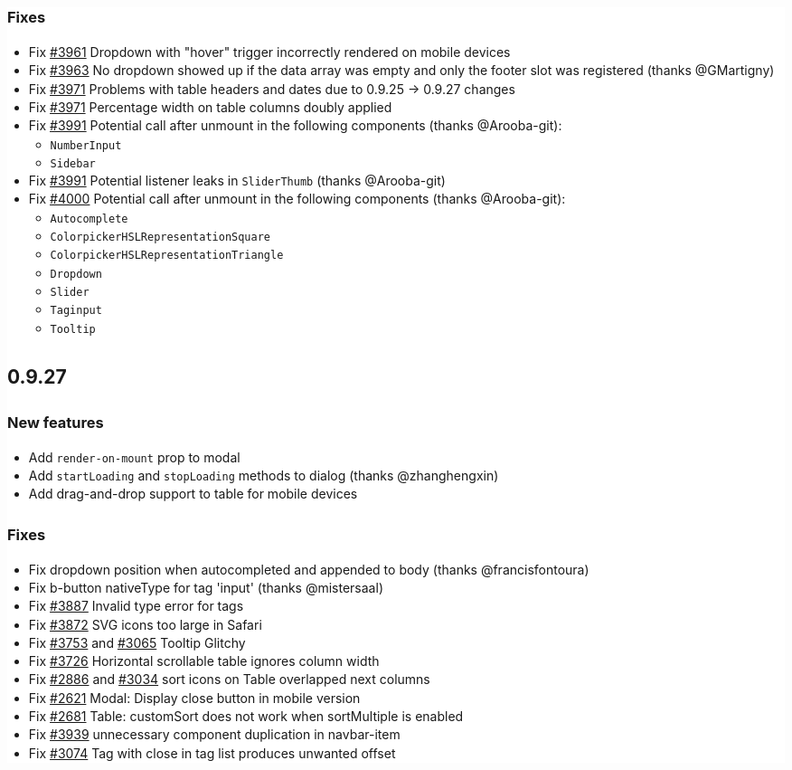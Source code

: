 ### Fixes

* Fix [#3961](https://github.com/buefy/buefy/issues/3961) Dropdown with "hover" trigger incorrectly rendered on mobile devices
* Fix [#3963](https://github.com/buefy/buefy/issues/3963) No dropdown showed up if the data array was empty and only the footer slot was registered (thanks @GMartigny)
* Fix [#3971](https://github.com/buefy/buefy/issues/3971) Problems with table headers and dates due to 0.9.25 → 0.9.27 changes
* Fix [#3971](https://github.com/buefy/buefy/issues/3971) Percentage width on table columns doubly applied
* Fix [#3991](https://github.com/buefy/buefy/pull/3991) Potential call after unmount in the following components (thanks @Arooba-git):
  * `NumberInput`
  * `Sidebar`
* Fix [#3991](https://github.com/buefy/buefy/pull/3991) Potential listener leaks in `SliderThumb` (thanks @Arooba-git)
* Fix [#4000](https://github.com/buefy/buefy/pull/4000) Potential call after unmount in the following components (thanks @Arooba-git):
  * `Autocomplete`
  * `ColorpickerHSLRepresentationSquare`
  * `ColorpickerHSLRepresentationTriangle`
  * `Dropdown`
  * `Slider`
  * `Taginput`
  * `Tooltip`

## 0.9.27

### New features

* Add `render-on-mount` prop to modal
* Add `startLoading` and `stopLoading` methods to dialog (thanks @zhanghengxin)
* Add drag-and-drop support to table for mobile devices

### Fixes

* Fix dropdown position when autocompleted and appended to body (thanks @francisfontoura)
* Fix b-button nativeType for tag 'input' (thanks @mistersaal)
* Fix [#3887](https://github.com/buefy/buefy/issues/3887) Invalid type error for tags
* Fix [#3872](https://github.com/buefy/buefy/issues/3872) SVG icons too large in Safari
* Fix [#3753](https://github.com/buefy/buefy/issues/3753) and [#3065](https://github.com/buefy/buefy/issues/3065) Tooltip Glitchy
* Fix [#3726](https://github.com/buefy/buefy/issues/3726) Horizontal scrollable table ignores column width
* Fix [#2886](https://github.com/buefy/buefy/issues/2886) and [#3034](https://github.com/buefy/buefy/issues/3034) sort icons on Table overlapped next columns
* Fix [#2621](https://github.com/buefy/buefy/issues/2621) Modal: Display close button in mobile version
* Fix [#2681](https://github.com/buefy/buefy/issues/2681) Table: customSort does not work when sortMultiple is enabled
* Fix [#3939](https://github.com/buefy/buefy/issues/3939) unnecessary component duplication in navbar-item
* Fix [#3074](https://github.com/buefy/buefy/issues/3074) Tag with close in tag list produces unwanted offset
